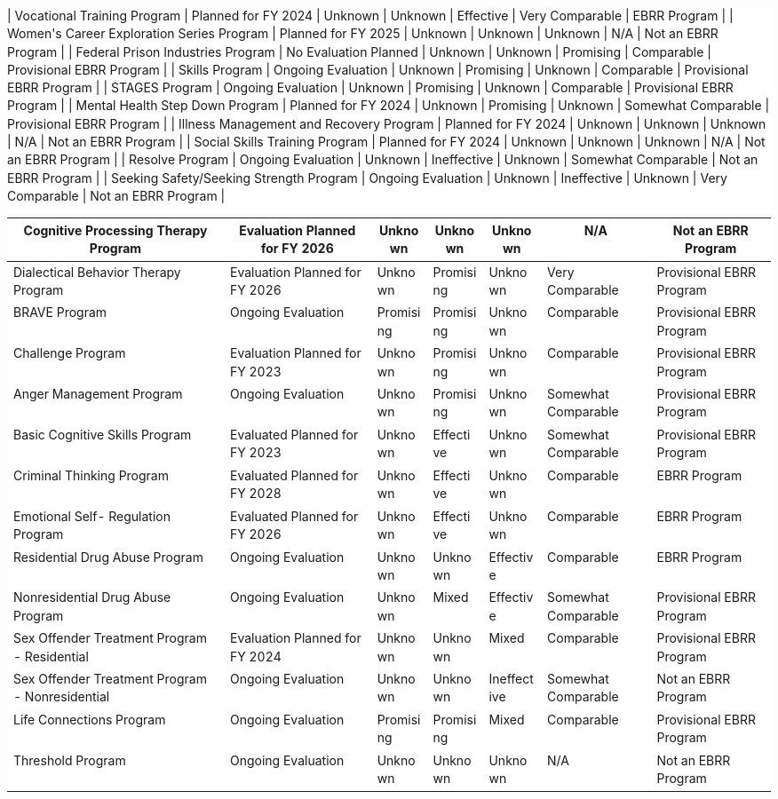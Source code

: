 | Vocational Training  Program                | Planned for  FY 2024          | Unknown                                | Unknown                                                        | Effective                                                          | Very  Comparable            | EBRR Program                    |
| Women's Career  Exploration Series  Program | Planned for  FY 2025          | Unknown                                | Unknown                                                        | Unknown                                                            | N/A                         | Not an EBRR  Program            |
| Federal Prison  Industries Program          | No Evaluation  Planned        | Unknown                                | Unknown                                                        | Promising                                                          | Comparable                  | Provisional  EBRR Program       |
| Skills Program                              | Ongoing  Evaluation           | Unknown                                | Promising                                                      | Unknown                                                            | Comparable                  | Provisional  EBRR Program       |
| STAGES Program                              | Ongoing  Evaluation           | Unknown                                | Promising                                                      | Unknown                                                            | Comparable                  | Provisional  EBRR Program       |
| Mental Health Step  Down Program            | Planned for  FY 2024          | Unknown                                | Promising                                                      | Unknown                                                            | Somewhat  Comparable        | Provisional  EBRR Program       |
| Illness Management  and Recovery  Program   | Planned for  FY 2024          | Unknown                                | Unknown                                                        | Unknown                                                            | N/A                         | Not an EBRR  Program            |
| Social Skills Training  Program             | Planned for  FY 2024          | Unknown                                | Unknown                                                        | Unknown                                                            | N/A                         | Not an EBRR  Program            |
| Resolve Program                             | Ongoing  Evaluation           | Unknown                                | Ineffective                                                    | Unknown                                                            | Somewhat  Comparable        | Not an EBRR  Program            |
| Seeking  Safety/Seeking  Strength Program   | Ongoing  Evaluation           | Unknown                                | Ineffective                                                    | Unknown                                                            | Very  Comparable            | Not an EBRR  Program            |

| Cognitive Processing  Therapy Program             | Evaluation  Planned for  FY 2026   | Unknown   | Unknown   | Unknown     | N/A                  | Not an EBRR  Program      |
|---------------------------------------------------|------------------------------------|-----------|-----------|-------------|----------------------|---------------------------|
| Dialectical Behavior  Therapy Program             | Evaluation  Planned for  FY 2026   | Unknown   | Promising | Unknown     | Very  Comparable     | Provisional  EBRR Program |
| BRAVE Program                                     | Ongoing  Evaluation                | Promising | Promising | Unknown     | Comparable           | Provisional  EBRR Program |
| Challenge Program                                 | Evaluation  Planned for  FY 2023   | Unknown   | Promising | Unknown     | Comparable           | Provisional  EBRR Program |
| Anger Management  Program                         | Ongoing  Evaluation                | Unknown   | Promising | Unknown     | Somewhat  Comparable | Provisional  EBRR Program |
| Basic Cognitive Skills  Program                   | Evaluated  Planned for  FY 2023    | Unknown   | Effective | Unknown     | Somewhat  Comparable | Provisional  EBRR Program |
| Criminal Thinking  Program                        | Evaluated  Planned for  FY 2028    | Unknown   | Effective | Unknown     | Comparable           | EBRR Program              |
| Emotional Self- Regulation Program                | Evaluated  Planned for  FY 2026    | Unknown   | Effective | Unknown     | Comparable           | EBRR Program              |
| Residential Drug  Abuse Program                   | Ongoing  Evaluation                | Unknown   | Unknown   | Effective   | Comparable           | EBRR Program              |
| Nonresidential Drug  Abuse Program                | Ongoing  Evaluation                | Unknown   | Mixed     | Effective   | Somewhat  Comparable | Provisional  EBRR Program |
| Sex Offender  Treatment Program -  Residential    | Evaluation  Planned for  FY 2024   | Unknown   | Unknown   | Mixed       | Comparable           | Provisional  EBRR Program |
| Sex Offender  Treatment Program -  Nonresidential | Ongoing  Evaluation                | Unknown   | Unknown   | Ineffective | Somewhat  Comparable | Not an EBRR  Program      |
| Life Connections  Program                         | Ongoing  Evaluation                | Promising | Promising | Mixed       | Comparable           | Provisional  EBRR Program |
| Threshold Program                                 | Ongoing  Evaluation                | Unknown   | Unknown   | Unknown     | N/A                  | Not an EBRR  Program      |